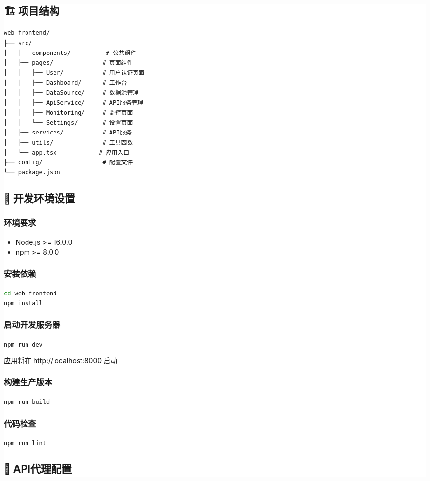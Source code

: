 ## 🏗 项目结构

```
web-frontend/
├── src/
│   ├── components/          # 公共组件
│   ├── pages/              # 页面组件
│   │   ├── User/           # 用户认证页面
│   │   ├── Dashboard/      # 工作台
│   │   ├── DataSource/     # 数据源管理
│   │   ├── ApiService/     # API服务管理
│   │   ├── Monitoring/     # 监控页面
│   │   └── Settings/       # 设置页面
│   ├── services/           # API服务
│   ├── utils/              # 工具函数
│   └── app.tsx            # 应用入口
├── config/                 # 配置文件
└── package.json
```

## 🔧 开发环境设置

### 环境要求
- Node.js >= 16.0.0
- npm >= 8.0.0

### 安装依赖
```bash
cd web-frontend
npm install
```

### 启动开发服务器
```bash
npm run dev
```

应用将在 http://localhost:8000 启动

### 构建生产版本
```bash
npm run build
```

### 代码检查
```bash
npm run lint
```

## 📡 API代理配置
